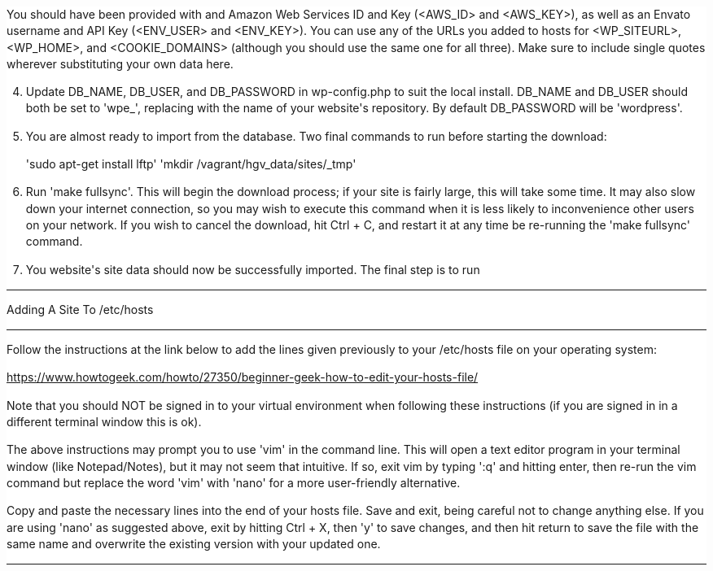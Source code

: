    You should have been provided with and Amazon Web Services ID and Key
   (<AWS_ID> and <AWS_KEY>), as well as an Envato username and API Key
   (<ENV_USER> and <ENV_KEY>). You can use any of the URLs you added to hosts
   for <WP_SITEURL>, <WP_HOME>, and <COOKIE_DOMAINS> (although you should use
   the same one for all three). Make sure to include single quotes wherever
   substituting your own data here.

4) Update DB_NAME, DB_USER, and DB_PASSWORD in wp-config.php to suit the local
install. DB_NAME and DB_USER should both be set to 'wpe_<REPO>', replacing <REPO>
with the name of your website's repository. By default DB_PASSWORD will be
'wordpress'.

5) You are almost ready to import from the database. Two final commands to
run before starting the download:
   
   'sudo apt-get install lftp'
   'mkdir /vagrant/hgv_data/sites/<REPO>_tmp'

6) Run 'make fullsync'. This will begin the download process; if your site
is fairly large, this will take some time. It may also slow down your internet
connection, so you may wish to execute this command when it is less likely to
inconvenience other users on your network. If you wish to cancel
the download, hit Ctrl + C, and restart it at any time be re-running the
'make fullsync' command.

7) You website's site data should now be successfully imported. The final step
   is to run 

------------------------------------------------------------------------------

Adding A Site To /etc/hosts

------------------------------------------------------------------------------

Follow the instructions at the link below to add the lines given previously to
your /etc/hosts file on your operating system:

https://www.howtogeek.com/howto/27350/beginner-geek-how-to-edit-your-hosts-file/

Note that you should NOT be signed in to your virtual environment when
following these instructions (if you are signed in in a different terminal
window this is ok).

The above instructions may prompt you to use 'vim' in the command line.
This will open a text editor program in your terminal window (like
Notepad/Notes), but it may not seem that intuitive. If so, exit vim by typing
':q' and hitting enter, then re-run the vim command but replace the word 'vim'
with 'nano' for a more user-friendly alternative.

Copy and paste the necessary lines into the end of your hosts file. Save and
exit, being careful not to change anything else. If you are using
'nano' as suggested above, exit by hitting Ctrl + X, then 'y' to save changes,
and then hit return to save the file with the same name and overwrite
the existing version with your updated one.

------------------------------------------------------------------------------
